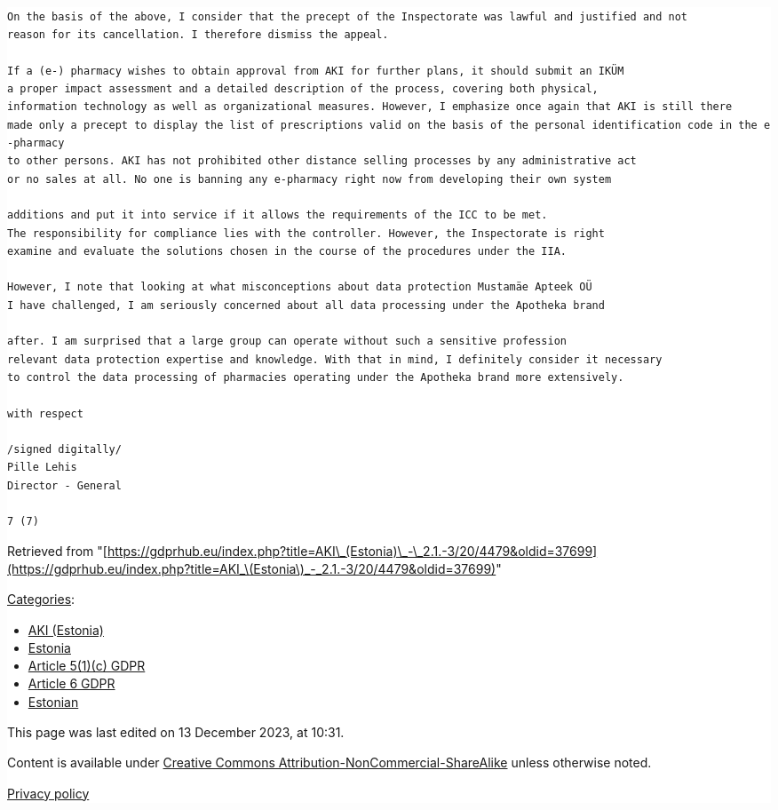 ```
On the basis of the above, I consider that the precept of the Inspectorate was lawful and justified and not
reason for its cancellation. I therefore dismiss the appeal.

If a (e-) pharmacy wishes to obtain approval from AKI for further plans, it should submit an IKÜM
a proper impact assessment and a detailed description of the process, covering both physical,
information technology as well as organizational measures. However, I emphasize once again that AKI is still there
made only a precept to display the list of prescriptions valid on the basis of the personal identification code in the e-pharmacy
to other persons. AKI has not prohibited other distance selling processes by any administrative act
or no sales at all. No one is banning any e-pharmacy right now from developing their own system

additions and put it into service if it allows the requirements of the ICC to be met.
The responsibility for compliance lies with the controller. However, the Inspectorate is right
examine and evaluate the solutions chosen in the course of the procedures under the IIA.

However, I note that looking at what misconceptions about data protection Mustamäe Apteek OÜ
I have challenged, I am seriously concerned about all data processing under the Apotheka brand

after. I am surprised that a large group can operate without such a sensitive profession
relevant data protection expertise and knowledge. With that in mind, I definitely consider it necessary
to control the data processing of pharmacies operating under the Apotheka brand more extensively.

with respect

/signed digitally/
Pille Lehis
Director - General

7 (7)

```

Retrieved from "[https://gdprhub.eu/index.php?title=AKI\_(Estonia)\_-\_2.1.-3/20/4479&oldid=37699](https://gdprhub.eu/index.php?title=AKI_\(Estonia\)_-_2.1.-3/20/4479&oldid=37699)"

[Categories](/index.php?title=Special:Categories "Special:Categories"):

*   [AKI (Estonia)](/index.php?title=Category:AKI_\(Estonia\) "Category:AKI (Estonia)")
*   [Estonia](/index.php?title=Category:Estonia "Category:Estonia")
*   [Article 5(1)(c) GDPR](/index.php?title=Category:Article_5\(1\)\(c\)_GDPR "Category:Article 5(1)(c) GDPR")
*   [Article 6 GDPR](/index.php?title=Category:Article_6_GDPR "Category:Article 6 GDPR")
*   [Estonian](/index.php?title=Category:Estonian "Category:Estonian")

This page was last edited on 13 December 2023, at 10:31.

Content is available under [Creative Commons Attribution-NonCommercial-ShareAlike](https://creativecommons.org/licenses/by-nc-sa/4.0/) unless otherwise noted.

[Privacy policy](/index.php?title=GDPRhub:Privacy_policy)
